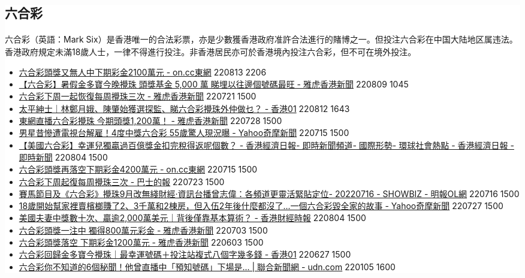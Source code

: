 ## 六合彩

六合彩（英語：Mark Six）是香港唯一的合法彩票，亦是少數獲香港政府准許合法進行的賭博之一。但投注六合彩在中国大陆地区属违法。
香港政府規定未滿18歲人士，一律不得進行投注。非香港居民亦可於香港境內投注六合彩，但不可在境外投注。
- [六合彩頭獎又無人中下期彩金2100萬元 - on.cc東網](https://hk.on.cc/hk/bkn/cnt/news/20220813/bkn-20220813200049441-0813_00822_001.html "六合彩頭獎又無人中下期彩金2100萬元 - on.cc東網") 220813 2206
- [【六合彩】暑假金多寶今晚攪珠 頭獎基金 5,000 萬 睇埋以往邊個號碼最旺 - 雅虎香港新聞](https://hk.news.yahoo.com/%E5%85%AD%E5%90%88%E5%BD%A9-%E6%9A%91%E5%81%87%E9%87%91%E5%A4%9A%E5%AF%B6%E4%BB%8A%E6%99%9A%E6%94%AA%E7%8F%A0-%E9%A0%AD%E7%8D%8E%E5%9F%BA%E9%87%91-5000-%E8%90%AC-023019379.html "【六合彩】暑假金多寶今晚攪珠 頭獎基金 5,000 萬 睇埋以往邊個號碼最旺 - 雅虎香港新聞") 220809 1045
- [六合彩下周一起恢復每周攪珠三次 - 雅虎香港新聞](https://hk.news.yahoo.com/%E5%85%AD%E5%90%88%E5%BD%A9%E4%B8%8B%E5%91%A8-%E8%B5%B7%E6%81%A2%E5%BE%A9%E6%AF%8F%E5%91%A8%E6%94%AA%E7%8F%A0%E4%B8%89%E6%AC%A1-030957933.html "六合彩下周一起恢復每周攪珠三次 - 雅虎香港新聞") 220721 1500
- [太平紳士｜林鄭月娥、陳肇始獲選探監、睇六合彩攪珠外仲做乜？ - 香港01](https://www.hk01.com/%E9%96%8B%E7%BD%90/803139/%E5%A4%AA%E5%B9%B3%E7%B4%B3%E5%A3%AB-%E6%9E%97%E9%84%AD%E6%9C%88%E5%A8%A5-%E9%99%B3%E8%82%87%E5%A7%8B%E7%8D%B2%E9%81%B8-%E6%8E%A2%E7%9B%A3-%E7%9D%87%E5%85%AD%E5%90%88%E5%BD%A9%E6%94%AA%E7%8F%A0%E5%A4%96%E4%BB%B2%E5%81%9A%E4%B9%9C "太平紳士｜林鄭月娥、陳肇始獲選探監、睇六合彩攪珠外仲做乜？ - 香港01") 220812 1643
- [東網直播六合彩攪珠 今期頭獎1,200萬！ - 雅虎香港新聞](https://hk.news.yahoo.com/%E6%9D%B1%E7%B6%B2%E7%9B%B4%E6%92%AD%E5%85%AD%E5%90%88%E5%BD%A9%E6%94%AA%E7%8F%A0-%E4%BB%8A%E6%9C%9F%E9%A0%AD%E7%8D%8E1-200%E8%90%AC-114143383.html "東網直播六合彩攪珠 今期頭獎1,200萬！ - 雅虎香港新聞") 220728 1500
- [男星昔慘遭電視台解雇！4度中獎六合彩 55歲驚人現況曝 - Yahoo奇摩新聞](https://tw.news.yahoo.com/%E7%94%B7%E6%98%9F%E6%98%94%E6%85%98%E9%81%AD%E9%9B%BB%E8%A6%96%E5%8F%B0%E8%A7%A3%E9%9B%87-4%E5%BA%A6%E4%B8%AD%E7%8D%8E%E5%85%AD%E5%90%88%E5%BD%A9-55%E6%AD%B2%E9%A9%9A%E4%BA%BA%E7%8F%BE%E6%B3%81%E6%9B%9D-013503363.html "男星昔慘遭電視台解雇！4度中獎六合彩 55歲驚人現況曝 - Yahoo奇摩新聞") 220715 1500
- [【美國六合彩】幸運兒獨贏過百億獎金扣完稅得返呢個數？ - 香港經濟日報- 即時新聞頻道- 國際形勢- 環球社會熱點 - 香港經濟日報 - 即時新聞](https://inews.hket.com/article/3319722/%E3%80%90%E7%BE%8E%E5%9C%8B%E5%85%AD%E5%90%88%E5%BD%A9%E3%80%91%E5%B9%B8%E9%81%8B%E5%85%92%E7%8D%A8%E8%B4%8F%E9%81%8E%E7%99%BE%E5%84%84%E7%8D%8E%E9%87%91%20%E6%89%A3%E5%AE%8C%E7%A8%85%E5%BE%97%E8%BF%94%E5%91%A2%E5%80%8B%E6%95%B8%EF%BC%9F "【美國六合彩】幸運兒獨贏過百億獎金扣完稅得返呢個數？ - 香港經濟日報- 即時新聞頻道- 國際形勢- 環球社會熱點 - 香港經濟日報 - 即時新聞") 220804 1500
- [六合彩頭獎再落空下期彩金4200萬元 - on.cc東網](https://hk.on.cc/hk/bkn/cnt/news/20220715/bkn-20220715200508715-0715_00822_001.html "六合彩頭獎再落空下期彩金4200萬元 - on.cc東網") 220715 1500
- [六合彩下周起復每周攪珠三次 - 巴士的報](https://www.bastillepost.com/hongkong/article/11057705-%E5%85%AD%E5%90%88%E5%BD%A9%E4%B8%8B%E5%91%A8%E8%B5%B7%E5%BE%A9%E6%AF%8F%E5%91%A8%E6%94%AA%E7%8F%A0%E4%B8%89%E6%AC%A1/ "六合彩下周起復每周攪珠三次 - 巴士的報") 220723 1500
- [賽馬節目及《六合彩》攪珠9月改無綫財經‧資訊台播曾志偉：各頻道更靈活緊貼定位- 20220716 - SHOWBIZ - 明報OL網](https://ol.mingpao.com/ldy/showbiz/latest/20220716/1657976554307/%E8%B3%BD%E9%A6%AC%E7%AF%80%E7%9B%AE%E5%8F%8A%E3%80%8A%E5%85%AD%E5%90%88%E5%BD%A9%E3%80%8B%E6%94%AA%E7%8F%A09%E6%9C%88%E6%94%B9%E7%84%A1%E7%B6%AB%E8%B2%A1%E7%B6%93-%E8%B3%87%E8%A8%8A%E5%8F%B0%E6%92%AD-%E6%9B%BE%E5%BF%97%E5%81%89-%E5%90%84%E9%A0%BB%E9%81%93%E6%9B%B4%E9%9D%88%E6%B4%BB%E7%B7%8A%E8%B2%BC%E5%AE%9A%E4%BD%8D "賽馬節目及《六合彩》攪珠9月改無綫財經‧資訊台播曾志偉：各頻道更靈活緊貼定位- 20220716 - SHOWBIZ - 明報OL網") 220716 1500
- [18歲開始幫家裡賣檳榔賺了2、3千萬和2棟房，但入伍2年後什麼都沒了...一個六合彩毀全家的故事 - Yahoo奇摩新聞](https://tw.news.yahoo.com/18%E6%AD%B2%E9%96%8B%E5%A7%8B%E5%B9%AB%E5%AE%B6%E8%A3%A1%E8%B3%A3%E6%AA%B3%E6%A6%94%E8%B3%BA%E4%BA%862-3%E5%8D%83%E8%90%AC%E5%92%8C2%E6%A3%9F%E6%88%BF-%E4%BD%86%E5%85%A5%E4%BC%8D2%E5%B9%B4%E5%BE%8C%E4%BB%80%E9%BA%BC%E9%83%BD%E6%B2%92%E4%BA%86-%E5%80%8B%E5%85%AD%E5%90%88%E5%BD%A9%E6%AF%80%E5%85%A8%E5%AE%B6%E7%9A%84%E6%95%85%E4%BA%8B-031218843.html "18歲開始幫家裡賣檳榔賺了2、3千萬和2棟房，但入伍2年後什麼都沒了...一個六合彩毀全家的故事 - Yahoo奇摩新聞") 220727 1500
- [美國夫妻中獎數十次、贏逾2,000萬美元｜背後僅靠基本算術？ - 香港財經時報](https://www.businesstimes.com.hk/articles/140410/%E7%BE%8E%E5%9C%8B%E5%A4%AB%E5%A6%BB-%E4%B8%AD%E7%8D%8E-windfall-%E6%95%B8%E5%AD%B8-%E6%94%B9%E7%B7%A8%E9%9B%BB%E5%BD%B1-%E5%85%AD%E5%90%88%E5%BD%A9/ "美國夫妻中獎數十次、贏逾2,000萬美元｜背後僅靠基本算術？ - 香港財經時報") 220804 1500
- [六合彩頭獎一注中 獨得800萬元彩金 - 雅虎香港新聞](https://hk.news.yahoo.com/%E6%9D%B1%E7%B6%B2%E7%9B%B4%E6%92%AD%E5%85%AD%E5%90%88%E5%BD%A9%E6%94%AA%E7%8F%A0-%E4%BB%8A%E6%9C%9F%E9%A0%AD%E7%8D%8E800%E8%90%AC-120101083.html "六合彩頭獎一注中 獨得800萬元彩金 - 雅虎香港新聞") 220703 1500
- [六合彩頭獎落空 下期彩金1200萬元 - 雅虎香港新聞](https://hk.news.yahoo.com/%E6%9D%B1%E7%B6%B2%E7%9B%B4%E6%92%AD%E5%85%AD%E5%90%88%E5%BD%A9%E6%94%AA%E7%8F%A0-%E4%BB%8A%E6%9C%9F%E9%A0%AD%E7%8D%8E800%E8%90%AC-114519070.html "六合彩頭獎落空 下期彩金1200萬元 - 雅虎香港新聞") 220603 1500
- [六合彩回歸金多寶今攪珠｜最幸運號碼＋投注站複式八個字幾多錢 - 香港01](https://www.hk01.com/%E7%86%B1%E7%88%86%E8%A9%B1%E9%A1%8C/785742/%E5%85%AD%E5%90%88%E5%BD%A9%E5%9B%9E%E6%AD%B8%E9%87%91%E5%A4%9A%E5%AF%B6%E4%BB%8A%E6%94%AA%E7%8F%A0-%E6%9C%80%E5%B9%B8%E9%81%8B%E8%99%9F%E7%A2%BC-%E6%8A%95%E6%B3%A8%E7%AB%99-%E8%A4%87%E5%BC%8F%E5%85%AB%E5%80%8B%E5%AD%97%E5%B9%BE%E5%A4%9A%E9%8C%A2 "六合彩回歸金多寶今攪珠｜最幸運號碼＋投注站複式八個字幾多錢 - 香港01") 220627 1500
- [六合彩你不知道的6個秘聞！他曾直播中「預知號碼」下場是... | 聯合新聞網 - udn.com](https://udn.com/news/story/7335/6012048 "六合彩你不知道的6個秘聞！他曾直播中「預知號碼」下場是... | 聯合新聞網 - udn.com") 220105 1600